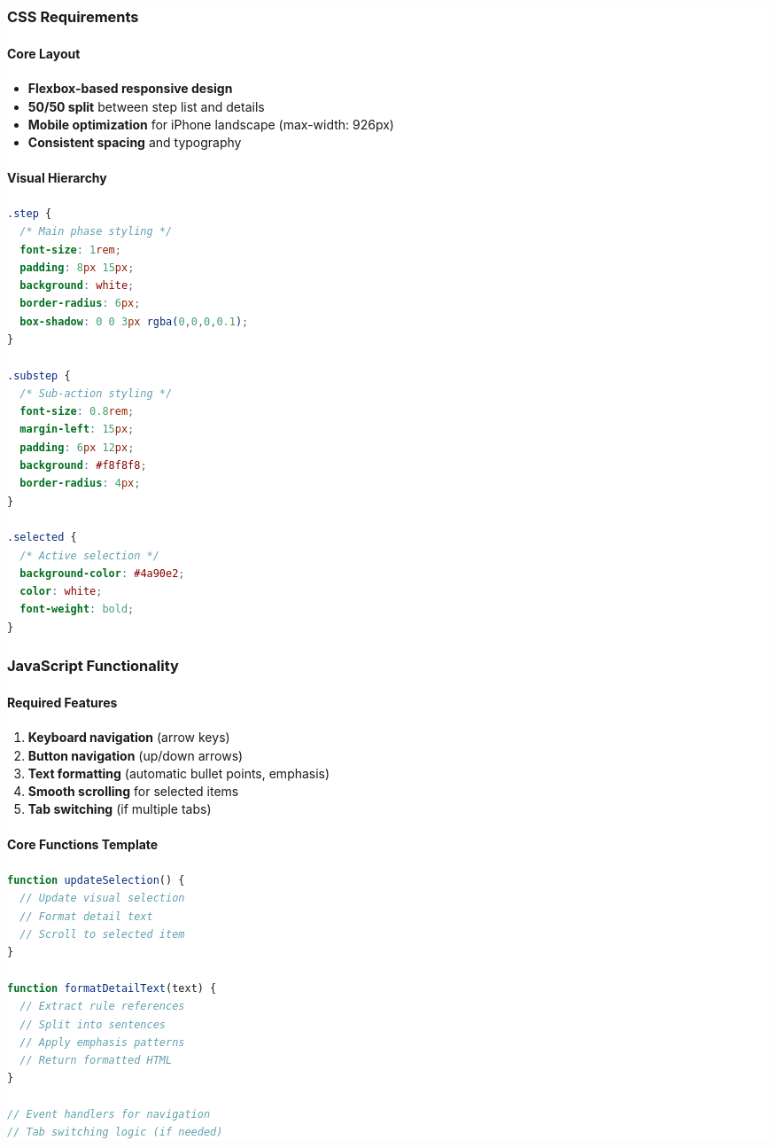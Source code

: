 ### CSS Requirements

#### Core Layout
- **Flexbox-based responsive design**
- **50/50 split** between step list and details
- **Mobile optimization** for iPhone landscape (max-width: 926px)
- **Consistent spacing** and typography

#### Visual Hierarchy
```css
.step {
  /* Main phase styling */
  font-size: 1rem;
  padding: 8px 15px;
  background: white;
  border-radius: 6px;
  box-shadow: 0 0 3px rgba(0,0,0,0.1);
}

.substep {
  /* Sub-action styling */
  font-size: 0.8rem;
  margin-left: 15px;
  padding: 6px 12px;
  background: #f8f8f8;
  border-radius: 4px;
}

.selected {
  /* Active selection */
  background-color: #4a90e2;
  color: white;
  font-weight: bold;
}
```

### JavaScript Functionality

#### Required Features
1. **Keyboard navigation** (arrow keys)
2. **Button navigation** (up/down arrows)
3. **Text formatting** (automatic bullet points, emphasis)
4. **Smooth scrolling** for selected items
5. **Tab switching** (if multiple tabs)

#### Core Functions Template
```javascript
function updateSelection() {
  // Update visual selection
  // Format detail text
  // Scroll to selected item
}

function formatDetailText(text) {
  // Extract rule references
  // Split into sentences
  // Apply emphasis patterns
  // Return formatted HTML
}

// Event handlers for navigation
// Tab switching logic (if needed)
```

